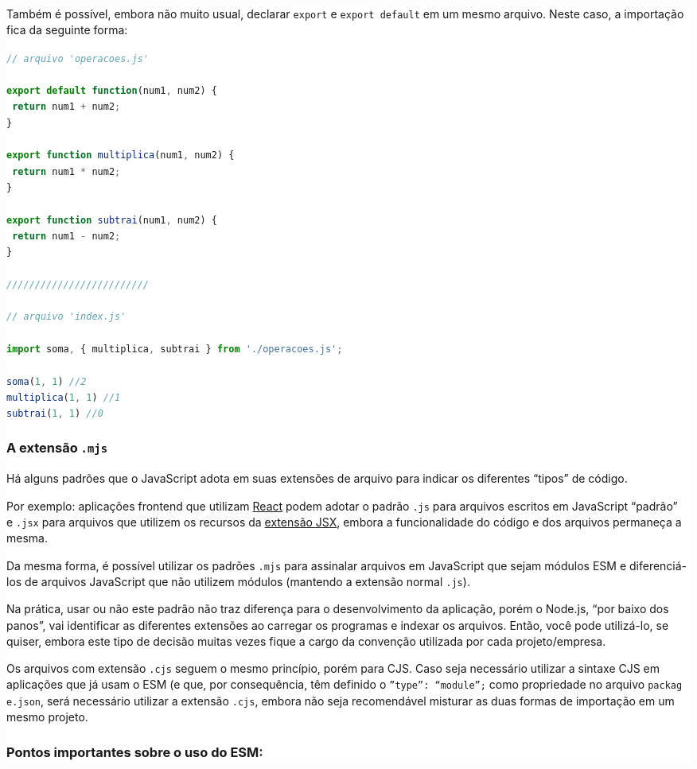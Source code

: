 Também é possível, embora não muito usual, declarar `export` e `export default` em um mesmo arquivo. Neste caso, a importação fica da seguinte forma:

```javascript
// arquivo 'operacoes.js'

export default function(num1, num2) {
 return num1 + num2;
}

export function multiplica(num1, num2) {
 return num1 * num2;
}

export function subtrai(num1, num2) {
 return num1 - num2;
}

/////////////////////////

// arquivo 'index.js'

import soma, { multiplica, subtrai } from './operacoes.js';

soma(1, 1) //2
multiplica(1, 1) //1
subtrai(1, 1) //0
```

### A extensão `.mjs`

Há alguns padrões que o JavaScript adota em suas extensões de arquivo para indicar os diferentes “tipos” de código.

Por exemplo: aplicações frontend que utilizam [React](https://www.alura.com.br/artigos/react-js) podem adotar o padrão `.js` para arquivos escritos em JavaScript “padrão” e `.jsx` para arquivos que utilizem os recursos da [extensão JSX](https://reactjs.org/docs/introducing-jsx.html), embora a funcionalidade do código e dos arquivos permaneça a mesma.

Da mesma forma, é possível utilizar os padrões `.mjs` para assinalar arquivos em JavaScript que sejam módulos ESM e diferenciá-los de arquivos JavaScript que não utilizem módulos (mantendo a extensão normal `.js`).

Na prática, usar ou não este padrão não traz diferença para o desenvolvimento da aplicação, porém o Node.js, “por baixo dos panos”, vai identificar as diferentes extensões ao carregar os programas e indexar os arquivos. Então, você pode utilizá-lo, se quiser, embora este tipo de decisão muitas vezes fique a cargo da convenção utilizada por cada projeto/empresa.

Os arquivos com extensão `.cjs` seguem o mesmo princípio, porém para CJS. Caso seja necessário utilizar a sintaxe CJS em aplicações que já usam o ESM (e que, por consequência, têm definido o `”type”: “module”;` como propriedade no arquivo `package.json`, será necessário utilizar a extensão `.cjs`, embora não seja recomendável misturar as duas formas de importação em um mesmo projeto.

### Pontos importantes sobre o uso do ESM:

